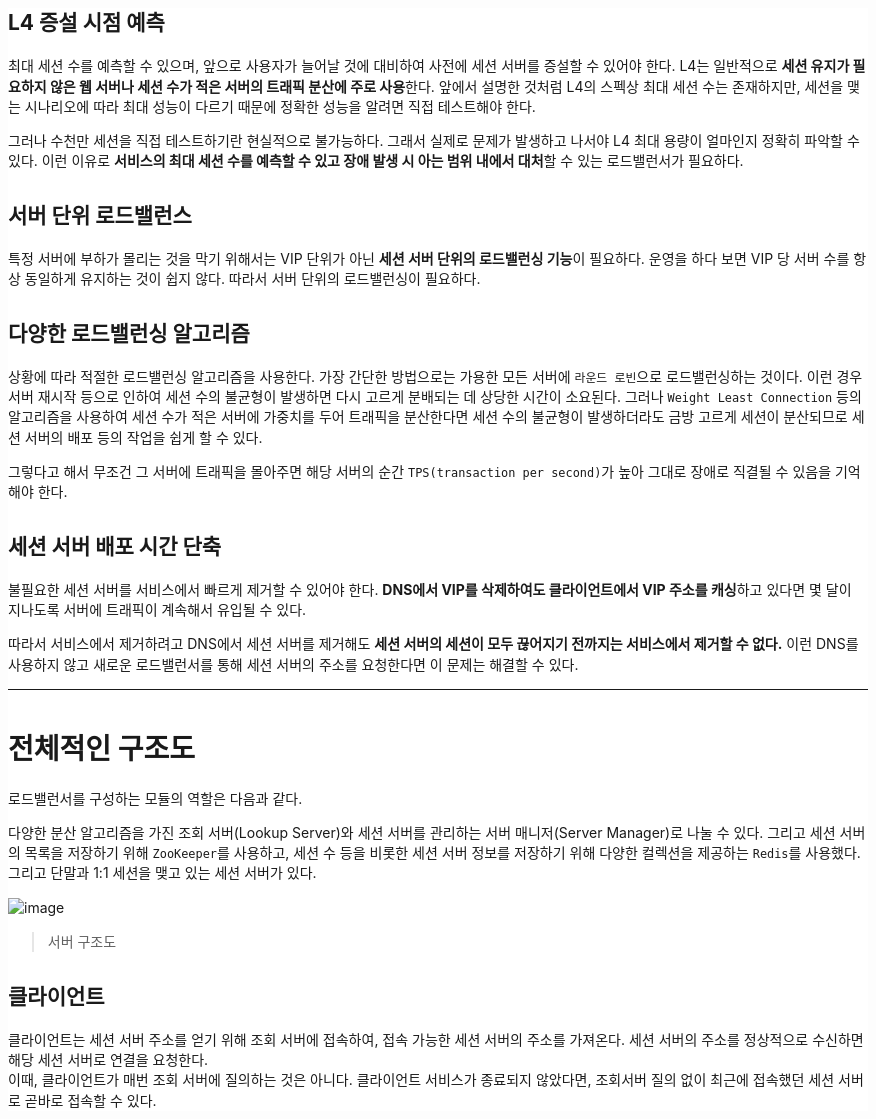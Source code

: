 ## L4 증설 시점 예측

최대 세션 수를 예측할 수 있으며, 앞으로 사용자가 늘어날 것에 대비하여 사전에 세션 서버를 증설할 수 있어야 한다. L4는 일반적으로 **세션 유지가 필요하지 않은 웹 서버나 세션 수가 적은 서버의 트래픽 분산에 주로 사용**한다.
앞에서 설명한 것처럼 L4의 스펙상 최대 세션 수는 존재하지만, 세션을 맺는 시나리오에 따라 최대 성능이 다르기 때문에 정확한 성능을 알려면 직접 테스트해야 한다.

그러나 수천만 세션을 직접 테스트하기란 현실적으로 불가능하다. 그래서 실제로 문제가 발생하고 나서야 L4 최대 용량이 얼마인지 정확히 파악할 수 있다.
이런 이유로 **서비스의 최대 세션 수를 예측할 수 있고 장애 발생 시 아는 범위 내에서 대처**할 수 있는 로드밸런서가 필요하다.

## 서버 단위 로드밸런스

특정 서버에 부하가 몰리는 것을 막기 위해서는 VIP 단위가 아닌 **세션 서버 단위의 로드밸런싱 기능**이 필요하다.
운영을 하다 보면 VIP 당 서버 수를 항상 동일하게 유지하는 것이 쉽지 않다. 따라서 서버 단위의 로드밸런싱이 필요하다.

## 다양한 로드밸런싱 알고리즘

상황에 따라 적절한 로드밸런싱 알고리즘을 사용한다. 가장 간단한 방법으로는 가용한 모든 서버에 `라운드 로빈`으로 로드밸런싱하는 것이다.
이런 경우 서버 재시작 등으로 인하여 세션 수의 불균형이 발생하면 다시 고르게 분배되는 데 상당한 시간이 소요된다.
그러나 `Weight Least Connection` 등의 알고리즘을 사용하여 세션 수가 적은 서버에 가중치를 두어 트래픽을 분산한다면 세션 수의 불균형이 발생하더라도 금방 고르게 세션이 분산되므로 세션 서버의 배포 등의 작업을 쉽게 할 수 있다.

그렇다고 해서 무조건 그 서버에 트래픽을 몰아주면 해당 서버의 순간 `TPS(transaction per second)`가 높아 그대로 장애로 직결될 수 있음을 기억해야 한다.

## 세션 서버 배포 시간 단축

불필요한 세션 서버를 서비스에서 빠르게 제거할 수 있어야 한다. **DNS에서 VIP를 삭제하여도 클라이언트에서 VIP 주소를 캐싱**하고 있다면 몇 달이 지나도록 서버에 트래픽이 계속해서 유입될 수 있다.

따라서 서비스에서 제거하려고 DNS에서 세션 서버를 제거해도 **세션 서버의 세션이 모두 끊어지기 전까지는 서비스에서 제거할 수 없다.**
이런 DNS를 사용하지 않고 새로운 로드밸런서를 통해 세션 서버의 주소를 요청한다면 이 문제는 해결할 수 있다.

<hr/>

# 전체적인 구조도

로드밸런서를 구성하는 모듈의 역할은 다음과 같다.

다양한 분산 알고리즘을 가진 조회 서버(Lookup Server)와 세션 서버를 관리하는 서버 매니저(Server Manager)로 나눌 수 있다.
그리고 세션 서버의 목록을 저장하기 위해 `ZooKeeper`를 사용하고, 세션 수 등을 비롯한 세션 서버 정보를 저장하기 위해 다양한 컬렉션을 제공하는 `Redis`를 사용했다.
그리고 단말과 1:1 세션을 맺고 있는 세션 서버가 있다.

![image](https://user-images.githubusercontent.com/51476083/119266604-6ab5a380-bc26-11eb-93e2-b25814a6ca56.png)

> 서버 구조도

## 클라이언트

클라이언트는 세션 서버 주소를 얻기 위해 조회 서버에 접속하여, 접속 가능한 세션 서버의 주소를 가져온다. 세션 서버의 주소를 정상적으로 수신하면 해당 세션 서버로 연결을 요청한다. <br/>
이때, 클라이언트가 매번 조회 서버에 질의하는 것은 아니다. 클라이언트 서비스가 종료되지 않았다면, 조회서버 질의 없이 최근에 접속했던 세션 서버로 곧바로 접속할 수 있다.
